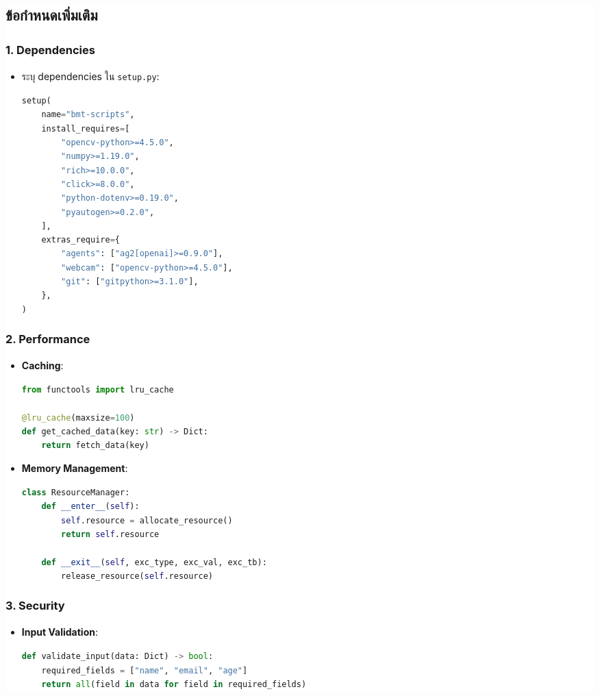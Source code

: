 ## ข้อกำหนดเพิ่มเติม

### 1. Dependencies

- ระบุ dependencies ใน `setup.py`:
  ```python
  setup(
      name="bmt-scripts",
      install_requires=[
          "opencv-python>=4.5.0",
          "numpy>=1.19.0",
          "rich>=10.0.0",
          "click>=8.0.0",
          "python-dotenv>=0.19.0",
          "pyautogen>=0.2.0",
      ],
      extras_require={
          "agents": ["ag2[openai]>=0.9.0"],
          "webcam": ["opencv-python>=4.5.0"],
          "git": ["gitpython>=3.1.0"],
      },
  )
  ```

### 2. Performance

- **Caching**:
  ```python
  from functools import lru_cache

  @lru_cache(maxsize=100)
  def get_cached_data(key: str) -> Dict:
      return fetch_data(key)
  ```

- **Memory Management**:
  ```python
  class ResourceManager:
      def __enter__(self):
          self.resource = allocate_resource()
          return self.resource

      def __exit__(self, exc_type, exc_val, exc_tb):
          release_resource(self.resource)
  ```

### 3. Security

- **Input Validation**:
  ```python
  def validate_input(data: Dict) -> bool:
      required_fields = ["name", "email", "age"]
      return all(field in data for field in required_fields)
  ```
